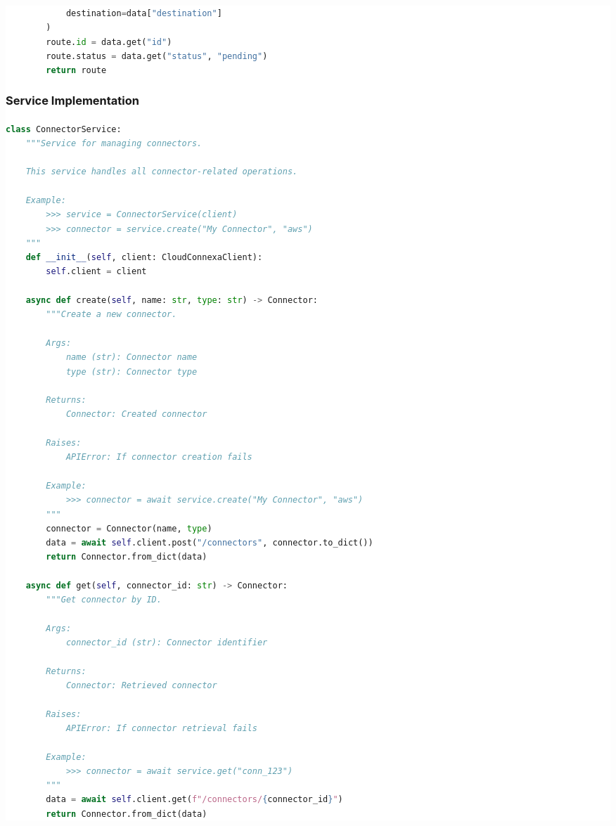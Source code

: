 ```python
            destination=data["destination"]
        )
        route.id = data.get("id")
        route.status = data.get("status", "pending")
        return route
```

### Service Implementation
```python
class ConnectorService:
    """Service for managing connectors.
    
    This service handles all connector-related operations.
    
    Example:
        >>> service = ConnectorService(client)
        >>> connector = service.create("My Connector", "aws")
    """
    def __init__(self, client: CloudConnexaClient):
        self.client = client

    async def create(self, name: str, type: str) -> Connector:
        """Create a new connector.
        
        Args:
            name (str): Connector name
            type (str): Connector type
            
        Returns:
            Connector: Created connector
            
        Raises:
            APIError: If connector creation fails
            
        Example:
            >>> connector = await service.create("My Connector", "aws")
        """
        connector = Connector(name, type)
        data = await self.client.post("/connectors", connector.to_dict())
        return Connector.from_dict(data)

    async def get(self, connector_id: str) -> Connector:
        """Get connector by ID.
        
        Args:
            connector_id (str): Connector identifier
            
        Returns:
            Connector: Retrieved connector
            
        Raises:
            APIError: If connector retrieval fails
            
        Example:
            >>> connector = await service.get("conn_123")
        """
        data = await self.client.get(f"/connectors/{connector_id}")
        return Connector.from_dict(data)
```
